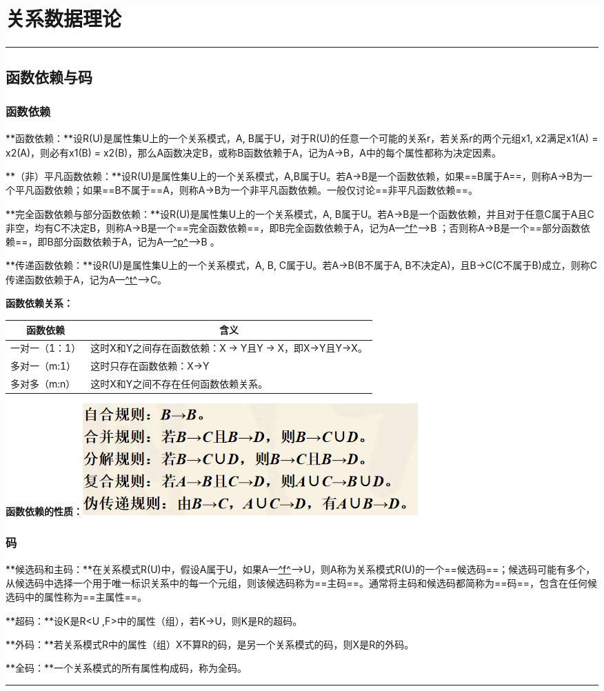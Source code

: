 # 关系数据理论

---

## 函数依赖与码

### 函数依赖

**函数依赖：**设R(U)是属性集U上的一个关系模式，A, B属于U，对于R(U)的任意一个可能的关系r，若关系r的两个元组x1, x2满足x1(A) = x2(A)，则必有x1(B) = x2(B)，那么A函数决定B，或称B函数依赖于A，记为A→B，A中的每个属性都称为决定因素。

**（非）平凡函数依赖：**设R(U)是属性集U上的一个关系模式，A,B属于U。若A→B是一个函数依赖，如果==B属于A==，则称A→B为一个平凡函数依赖；如果==B不属于==A，则称A→B为一个非平凡函数依赖。一般仅讨论==非平凡函数依赖==。

**完全函数依赖与部分函数依赖：**设R(U)是属性集U上的一个关系模式，A, B属于U。若A→B是一个函数依赖，并且对于任意C属于A且C非空，均有C不决定B，则称A→B是一个==完全函数依赖==，即B完全函数依赖于A，记为A—<u>^f^</u>—>B ；否则称A→B是一个==部分函数依赖==，即B部分函数依赖于A，记为A—<u>^p^</u>—>B 。

**传递函数依赖：**设R(U)是属性集U上的一个关系模式，A, B, C属于U。若A→B(B不属于A, B不决定A)，且B→C(C不属于B)成立，则称C传递函数依赖于A，记为A—<u>^t^</u>—>C。

**函数依赖关系：**

| 函数依赖       | 含义                                                 |
| -------------- | ---------------------------------------------------- |
| 一对一（1：1） | 这时X和Y之间存在函数依赖：X → Y且Y → X，即X→Y且Y→X。 |
| 多对一（m:1）  | 这时只存在函数依赖：X→Y                              |
| 多对多（m:n）  | 这时X和Y之间不存在任何函数依赖关系。                 |

**函数依赖的性质：**![image-20220504205756480](image-20220504205756480.png)

### 码

**候选码和主码：**在关系模式R(U)中，假设A属于U，如果A—<u>^f^</u>—>U，则A称为关系模式R(U)的一个==候选码==；候选码可能有多个，从候选码中选择一个用于唯一标识关系中的每一个元组，则该候选码称为==主码==。通常将主码和候选码都简称为==码==，包含在任何候选码中的属性称为==主属性==。

**超码：**设K是R<U ,F>中的属性（组），若K→U，则K是R的超码。

**外码：**若关系模式R中的属性（组）X不算R的码，是另一个关系模式的码，则X是R的外码。

**全码：**一个关系模式的所有属性构成码，称为全码。

---
